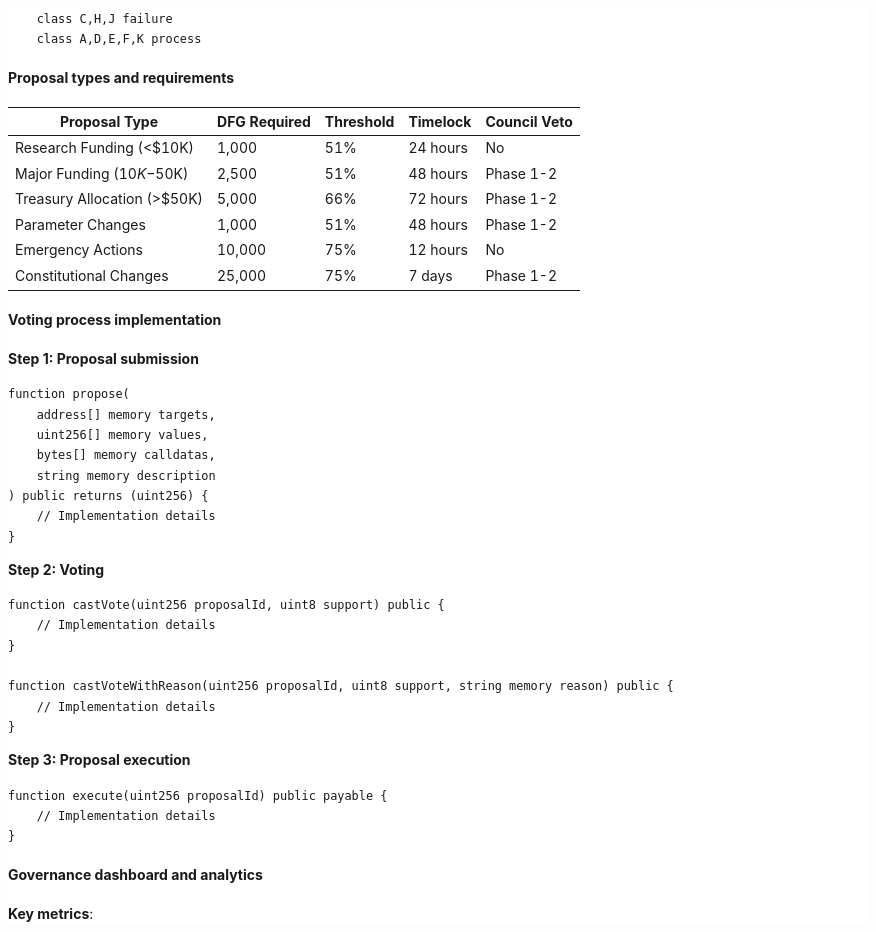 ```mermaid
    class C,H,J failure
    class A,D,E,F,K process
```

#### Proposal types and requirements

| Proposal Type | DFG Required | Threshold | Timelock | Council Veto |
|---------------|--------------|-----------|----------|--------------|
| Research Funding (<$10K) | 1,000 | 51% | 24 hours | No |
| Major Funding ($10K-$50K) | 2,500 | 51% | 48 hours | Phase 1-2 |
| Treasury Allocation (>$50K) | 5,000 | 66% | 72 hours | Phase 1-2 |
| Parameter Changes | 1,000 | 51% | 48 hours | Phase 1-2 |
| Emergency Actions | 10,000 | 75% | 12 hours | No |
| Constitutional Changes | 25,000 | 75% | 7 days | Phase 1-2 |

#### Voting process implementation

**Step 1: Proposal submission**
```solidity
function propose(
    address[] memory targets,
    uint256[] memory values,
    bytes[] memory calldatas,
    string memory description
) public returns (uint256) {
    // Implementation details
}
```

**Step 2: Voting**
```solidity
function castVote(uint256 proposalId, uint8 support) public {
    // Implementation details
}

function castVoteWithReason(uint256 proposalId, uint8 support, string memory reason) public {
    // Implementation details
}
```

**Step 3: Proposal execution**
```solidity
function execute(uint256 proposalId) public payable {
    // Implementation details
}
```

#### Governance dashboard and analytics

**Key metrics**:
